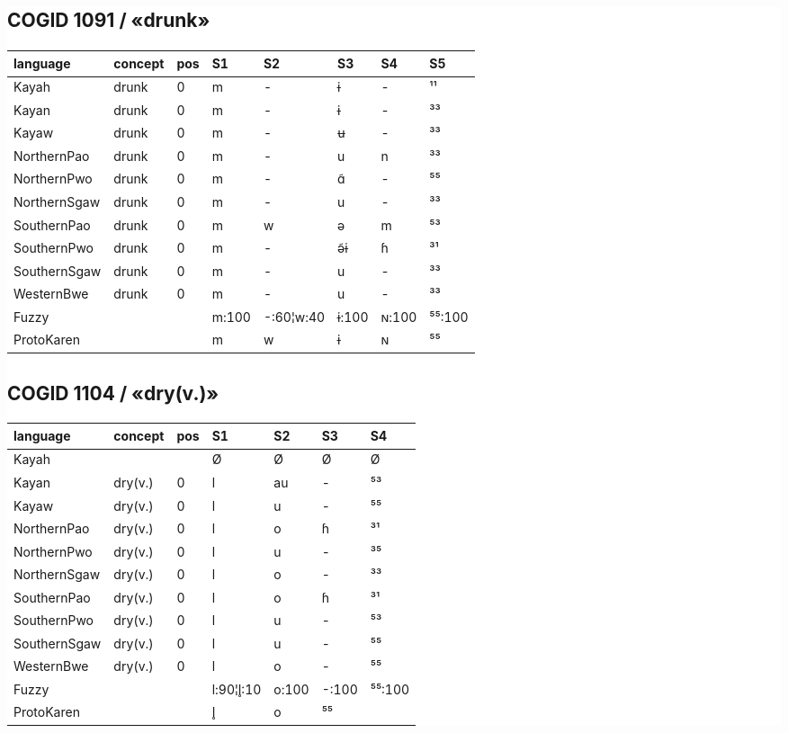 ## COGID 1091 / «drunk»

| language     | concept   | pos   | S1    | S2        | S3    | S4    | S5     |
|:-------------|:----------|:------|:------|:----------|:------|:------|:-------|
| Kayah        | drunk     | 0     | m     | -         | ɨ     | -     | ¹¹     |
| Kayan        | drunk     | 0     | m     | -         | ɨ     | -     | ³³     |
| Kayaw        | drunk     | 0     | m     | -         | ʉ     | -     | ³³     |
| NorthernPao  | drunk     | 0     | m     | -         | u     | n     | ³³     |
| NorthernPwo  | drunk     | 0     | m     | -         | ɑ̃    | -     | ⁵⁵     |
| NorthernSgaw | drunk     | 0     | m     | -         | u     | -     | ³³     |
| SouthernPao  | drunk     | 0     | m     | w         | ə     | m     | ⁵³     |
| SouthernPwo  | drunk     | 0     | m     | -         | ə̃ɨ   | ɦ     | ³¹     |
| SouthernSgaw | drunk     | 0     | m     | -         | u     | -     | ³³     |
| WesternBwe   | drunk     | 0     | m     | -         | u     | -     | ³³     |
| Fuzzy        |           |       | m:100 | -:60¦w:40 | ɨ:100 | ɴ:100 | ⁵⁵:100 |
| ProtoKaren   |           |       | m     | w         | ɨ     | ɴ     | ⁵⁵     |

## COGID 1104 / «dry(v.)»

| language     | concept   | pos   | S1         | S2    | S3    | S4     |
|:-------------|:----------|:------|:-----------|:------|:------|:-------|
| Kayah        |           |       | Ø          | Ø     | Ø     | Ø      |
| Kayan        | dry(v.)   | 0     | l          | au    | -     | ⁵³     |
| Kayaw        | dry(v.)   | 0     | l          | u     | -     | ⁵⁵     |
| NorthernPao  | dry(v.)   | 0     | l          | o     | ɦ     | ³¹     |
| NorthernPwo  | dry(v.)   | 0     | l          | u     | -     | ³⁵     |
| NorthernSgaw | dry(v.)   | 0     | l          | o     | -     | ³³     |
| SouthernPao  | dry(v.)   | 0     | l          | o     | ɦ     | ³¹     |
| SouthernPwo  | dry(v.)   | 0     | l          | u     | -     | ⁵³     |
| SouthernSgaw | dry(v.)   | 0     | l          | u     | -     | ⁵⁵     |
| WesternBwe   | dry(v.)   | 0     | l          | o     | -     | ⁵⁵     |
| Fuzzy        |           |       | l:90¦l̥:10 | o:100 | -:100 | ⁵⁵:100 |
| ProtoKaren   |           |       | l̥         | o     | ⁵⁵    |        |
